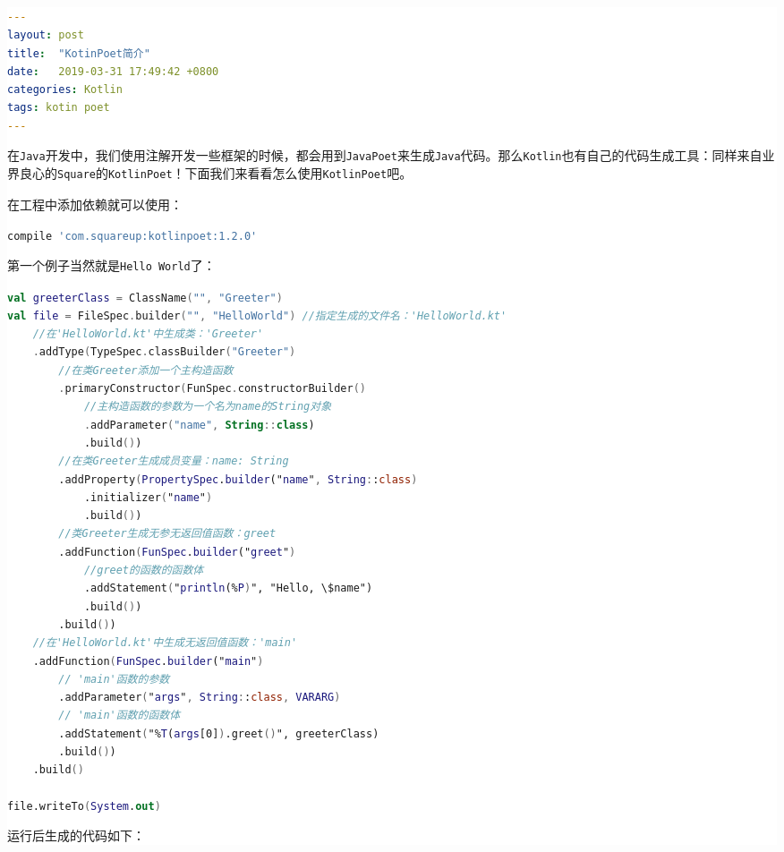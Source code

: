 ```yaml
---
layout: post
title:  "KotinPoet简介"
date:   2019-03-31 17:49:42 +0800
categories: Kotlin
tags: kotin poet
---
```


在`Java`开发中，我们使用注解开发一些框架的时候，都会用到`JavaPoet`来生成`Java`代码。那么`Kotlin`也有自己的代码生成工具：同样来自业界良心的`Square`的`KotlinPoet`！下面我们来看看怎么使用`KotlinPoet`吧。

在工程中添加依赖就可以使用：

```groovy
compile 'com.squareup:kotlinpoet:1.2.0'
```

第一个例子当然就是`Hello World`了：

```kotlin
val greeterClass = ClassName("", "Greeter")
val file = FileSpec.builder("", "HelloWorld") //指定生成的文件名：'HelloWorld.kt'
    //在'HelloWorld.kt'中生成类：'Greeter'
    .addType(TypeSpec.classBuilder("Greeter") 
        //在类Greeter添加一个主构造函数
        .primaryConstructor(FunSpec.constructorBuilder() 
            //主构造函数的参数为一个名为name的String对象
            .addParameter("name", String::class)
            .build())
        //在类Greeter生成成员变量：name: String
        .addProperty(PropertySpec.builder("name", String::class)
            .initializer("name")
            .build())
        //类Greeter生成无参无返回值函数：greet
        .addFunction(FunSpec.builder("greet")
            //greet的函数的函数体
            .addStatement("println(%P)", "Hello, \$name")
            .build())
        .build())
    //在'HelloWorld.kt'中生成无返回值函数：'main'
    .addFunction(FunSpec.builder("main")
        // 'main'函数的参数
        .addParameter("args", String::class, VARARG)
        // 'main'函数的函数体
        .addStatement("%T(args[0]).greet()", greeterClass)
        .build())
    .build()

file.writeTo(System.out)
```

运行后生成的代码如下：
